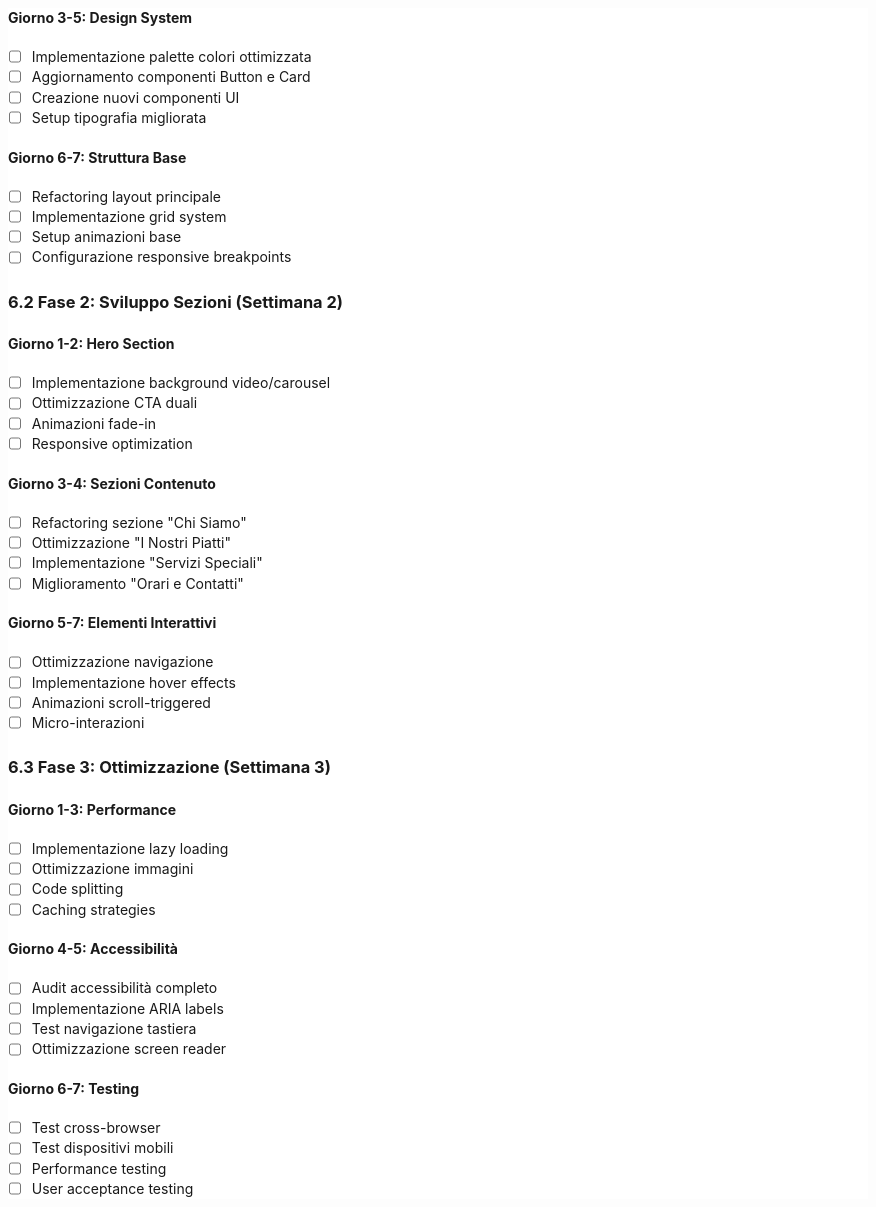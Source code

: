 #### Giorno 3-5: Design System
- [ ] Implementazione palette colori ottimizzata
- [ ] Aggiornamento componenti Button e Card
- [ ] Creazione nuovi componenti UI
- [ ] Setup tipografia migliorata

#### Giorno 6-7: Struttura Base
- [ ] Refactoring layout principale
- [ ] Implementazione grid system
- [ ] Setup animazioni base
- [ ] Configurazione responsive breakpoints

### 6.2 Fase 2: Sviluppo Sezioni (Settimana 2)

#### Giorno 1-2: Hero Section
- [ ] Implementazione background video/carousel
- [ ] Ottimizzazione CTA duali
- [ ] Animazioni fade-in
- [ ] Responsive optimization

#### Giorno 3-4: Sezioni Contenuto
- [ ] Refactoring sezione "Chi Siamo"
- [ ] Ottimizzazione "I Nostri Piatti"
- [ ] Implementazione "Servizi Speciali"
- [ ] Miglioramento "Orari e Contatti"

#### Giorno 5-7: Elementi Interattivi
- [ ] Ottimizzazione navigazione
- [ ] Implementazione hover effects
- [ ] Animazioni scroll-triggered
- [ ] Micro-interazioni

### 6.3 Fase 3: Ottimizzazione (Settimana 3)

#### Giorno 1-3: Performance
- [ ] Implementazione lazy loading
- [ ] Ottimizzazione immagini
- [ ] Code splitting
- [ ] Caching strategies

#### Giorno 4-5: Accessibilità
- [ ] Audit accessibilità completo
- [ ] Implementazione ARIA labels
- [ ] Test navigazione tastiera
- [ ] Ottimizzazione screen reader

#### Giorno 6-7: Testing
- [ ] Test cross-browser
- [ ] Test dispositivi mobili
- [ ] Performance testing
- [ ] User acceptance testing

